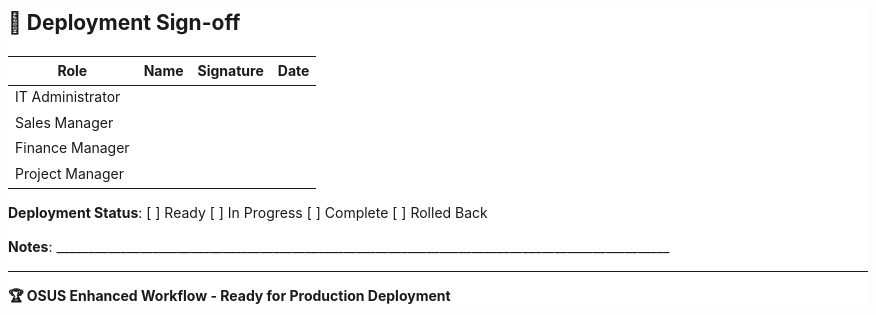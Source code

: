 
## 📝 Deployment Sign-off

| Role | Name | Signature | Date |
|------|------|-----------|------|
| IT Administrator | | | |
| Sales Manager | | | |
| Finance Manager | | | |
| Project Manager | | | |

**Deployment Status**: [ ] Ready [ ] In Progress [ ] Complete [ ] Rolled Back

**Notes**: ________________________________________________________________________________________________

---

**🏆 OSUS Enhanced Workflow - Ready for Production Deployment**
